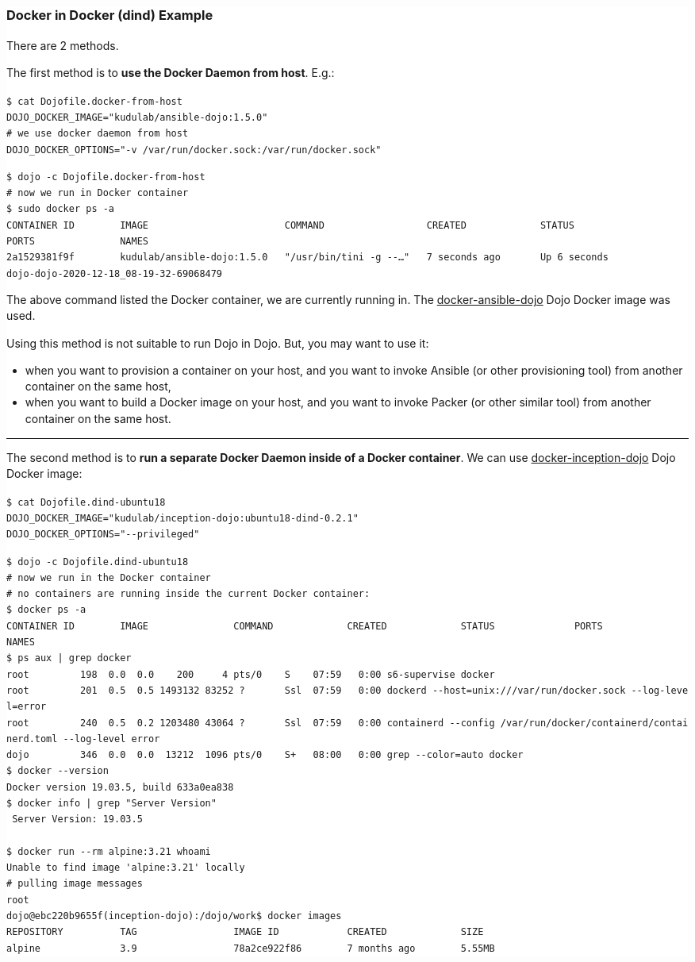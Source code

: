 ### Docker in Docker (dind) Example

There are 2 methods.

The first method is to **use the Docker Daemon from host**. E.g.:
```
$ cat Dojofile.docker-from-host
DOJO_DOCKER_IMAGE="kudulab/ansible-dojo:1.5.0"
# we use docker daemon from host
DOJO_DOCKER_OPTIONS="-v /var/run/docker.sock:/var/run/docker.sock"
```

```
$ dojo -c Dojofile.docker-from-host
# now we run in Docker container
$ sudo docker ps -a
CONTAINER ID        IMAGE                        COMMAND                  CREATED             STATUS                     PORTS               NAMES
2a1529381f9f        kudulab/ansible-dojo:1.5.0   "/usr/bin/tini -g --…"   7 seconds ago       Up 6 seconds                                   dojo-dojo-2020-12-18_08-19-32-69068479
```
The above command listed the Docker container, we are currently running in. The [docker-ansible-dojo](https://github.com/kudulab/docker-ansible-dojo) Dojo Docker image was used.

Using this method is not suitable to run Dojo in Dojo. But, you may want to use it:
  * when you want to provision a container on your host, and you want to invoke Ansible (or other provisioning tool) from another container on the same host,
  * when you want to build a Docker image on your host, and you want to invoke Packer (or other similar tool) from another container on the same host.

------

The second method is to **run a separate Docker Daemon inside of a Docker container**. We can use [docker-inception-dojo](https://github.com/kudulab/docker-inception-dojo) Dojo Docker image:
```
$ cat Dojofile.dind-ubuntu18
DOJO_DOCKER_IMAGE="kudulab/inception-dojo:ubuntu18-dind-0.2.1"
DOJO_DOCKER_OPTIONS="--privileged"
```

```
$ dojo -c Dojofile.dind-ubuntu18
# now we run in the Docker container
# no containers are running inside the current Docker container:
$ docker ps -a
CONTAINER ID        IMAGE               COMMAND             CREATED             STATUS              PORTS               NAMES
$ ps aux | grep docker
root         198  0.0  0.0    200     4 pts/0    S    07:59   0:00 s6-supervise docker
root         201  0.5  0.5 1493132 83252 ?       Ssl  07:59   0:00 dockerd --host=unix:///var/run/docker.sock --log-level=error
root         240  0.5  0.2 1203480 43064 ?       Ssl  07:59   0:00 containerd --config /var/run/docker/containerd/containerd.toml --log-level error
dojo         346  0.0  0.0  13212  1096 pts/0    S+   08:00   0:00 grep --color=auto docker
$ docker --version
Docker version 19.03.5, build 633a0ea838
$ docker info | grep "Server Version"
 Server Version: 19.03.5

$ docker run --rm alpine:3.21 whoami
Unable to find image 'alpine:3.21' locally
# pulling image messages
root
dojo@ebc220b9655f(inception-dojo):/dojo/work$ docker images
REPOSITORY          TAG                 IMAGE ID            CREATED             SIZE
alpine              3.9                 78a2ce922f86        7 months ago        5.55MB
```

